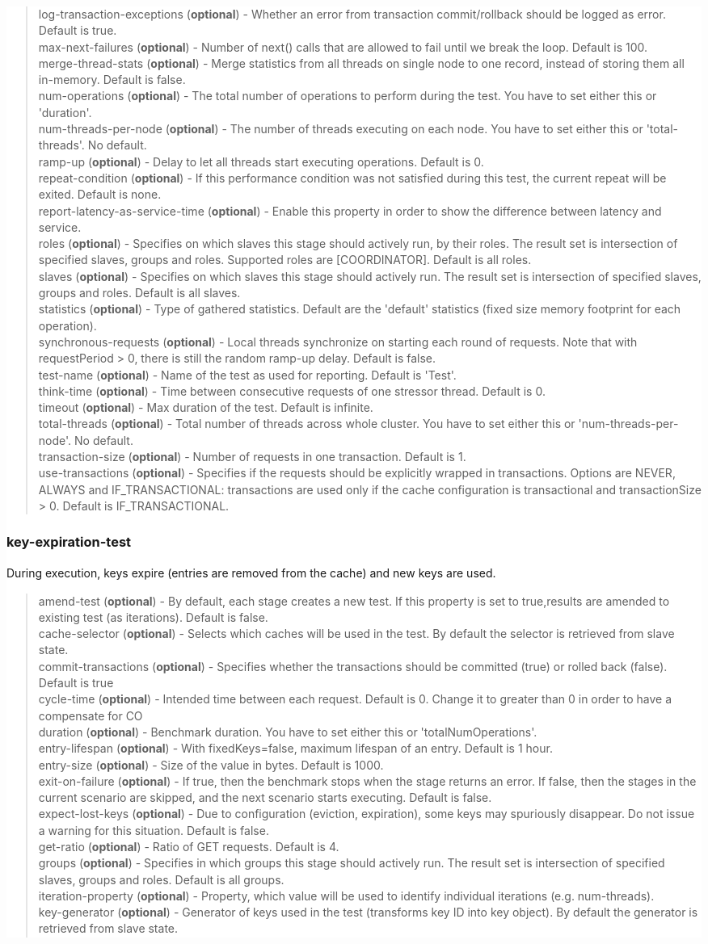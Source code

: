 > log-transaction-exceptions (**optional**) - Whether an error from transaction commit/rollback should be logged as error. Default is true.  
> max-next-failures (**optional**) - Number of next() calls that are allowed to fail until we break the loop. Default is 100.  
> merge-thread-stats (**optional**) - Merge statistics from all threads on single node to one record, instead of storing them all in-memory. Default is false.  
> num-operations (**optional**) - The total number of operations to perform during the test. You have to set either this or 'duration'.  
> num-threads-per-node (**optional**) - The number of threads executing on each node. You have to set either this or 'total-threads'. No default.  
> ramp-up (**optional**) - Delay to let all threads start executing operations. Default is 0.  
> repeat-condition (**optional**) - If this performance condition was not satisfied during this test, the current repeat will be exited. Default is none.  
> report-latency-as-service-time (**optional**) - Enable this property in order to show the difference between latency and service.  
> roles (**optional**) - Specifies on which slaves this stage should actively run, by their roles. The result set is intersection of specified slaves, groups and roles. Supported roles are [COORDINATOR]. Default is all roles.  
> slaves (**optional**) - Specifies on which slaves this stage should actively run. The result set is intersection of specified slaves, groups and roles. Default is all slaves.  
> statistics (**optional**) - Type of gathered statistics. Default are the 'default' statistics (fixed size memory footprint for each operation).  
> synchronous-requests (**optional**) - Local threads synchronize on starting each round of requests. Note that with requestPeriod > 0, there is still the random ramp-up delay. Default is false.  
> test-name (**optional**) - Name of the test as used for reporting. Default is 'Test'.  
> think-time (**optional**) - Time between consecutive requests of one stressor thread. Default is 0.  
> timeout (**optional**) - Max duration of the test. Default is infinite.  
> total-threads (**optional**) - Total number of threads across whole cluster. You have to set either this or 'num-threads-per-node'. No default.  
> transaction-size (**optional**) - Number of requests in one transaction. Default is 1.  
> use-transactions (**optional**) - Specifies if the requests should be explicitly wrapped in transactions. Options are NEVER, ALWAYS and IF_TRANSACTIONAL: transactions are used only if the cache configuration is transactional and transactionSize > 0. Default is IF_TRANSACTIONAL.  

### key-expiration-test
During execution, keys expire (entries are removed from the cache) and new keys are used.
> amend-test (**optional**) - By default, each stage creates a new test. If this property is set to true,results are amended to existing test (as iterations). Default is false.  
> cache-selector (**optional**) - Selects which caches will be used in the test. By default the selector is retrieved from slave state.  
> commit-transactions (**optional**) - Specifies whether the transactions should be committed (true) or rolled back (false). Default is true  
> cycle-time (**optional**) - Intended time between each request. Default is 0. Change it to greater than 0 in order to have a compensate for CO  
> duration (**optional**) - Benchmark duration. You have to set either this or 'totalNumOperations'.  
> entry-lifespan (**optional**) - With fixedKeys=false, maximum lifespan of an entry. Default is 1 hour.  
> entry-size (**optional**) - Size of the value in bytes. Default is 1000.  
> exit-on-failure (**optional**) - If true, then the benchmark stops when the stage returns an error. If false, then the stages in the current scenario are skipped, and the next scenario starts executing. Default is false.  
> expect-lost-keys (**optional**) - Due to configuration (eviction, expiration), some keys may spuriously disappear. Do not issue a warning for this situation. Default is false.  
> get-ratio (**optional**) - Ratio of GET requests. Default is 4.  
> groups (**optional**) - Specifies in which groups this stage should actively run. The result set is intersection of specified slaves, groups and roles. Default is all groups.  
> iteration-property (**optional**) - Property, which value will be used to identify individual iterations (e.g. num-threads).  
> key-generator (**optional**) - Generator of keys used in the test (transforms key ID into key object). By default the generator is retrieved from slave state.  